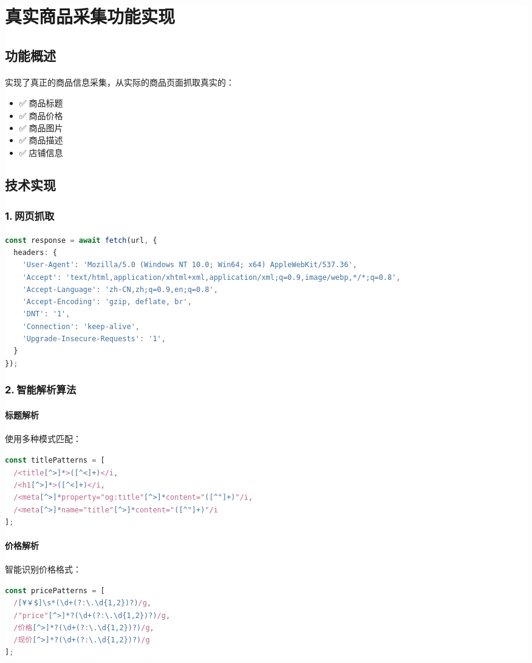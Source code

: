 # 真实商品采集功能实现

## 功能概述

实现了真正的商品信息采集，从实际的商品页面抓取真实的：
- ✅ 商品标题
- ✅ 商品价格
- ✅ 商品图片
- ✅ 商品描述
- ✅ 店铺信息

## 技术实现

### 1. 网页抓取
```typescript
const response = await fetch(url, {
  headers: {
    'User-Agent': 'Mozilla/5.0 (Windows NT 10.0; Win64; x64) AppleWebKit/537.36',
    'Accept': 'text/html,application/xhtml+xml,application/xml;q=0.9,image/webp,*/*;q=0.8',
    'Accept-Language': 'zh-CN,zh;q=0.9,en;q=0.8',
    'Accept-Encoding': 'gzip, deflate, br',
    'DNT': '1',
    'Connection': 'keep-alive',
    'Upgrade-Insecure-Requests': '1',
  }
});
```

### 2. 智能解析算法

#### 标题解析
使用多种模式匹配：
```typescript
const titlePatterns = [
  /<title[^>]*>([^<]+)</i,
  /<h1[^>]*>([^<]+)</i,
  /<meta[^>]*property="og:title"[^>]*content="([^"]+)"/i,
  /<meta[^>]*name="title"[^>]*content="([^"]+)"/i
];
```

#### 价格解析
智能识别价格格式：
```typescript
const pricePatterns = [
  /[¥￥$]\s*(\d+(?:\.\d{1,2})?)/g,
  /"price"[^>]*?(\d+(?:\.\d{1,2})?)/g,
  /价格[^>]*?(\d+(?:\.\d{1,2})?)/g,
  /现价[^>]*?(\d+(?:\.\d{1,2})?)/g
];
```
